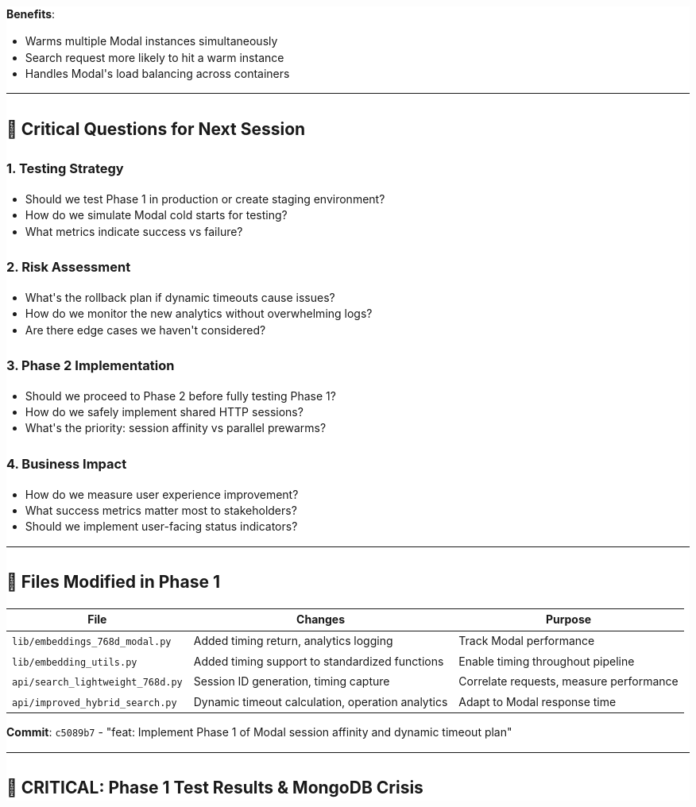 **Benefits**:
- Warms multiple Modal instances simultaneously
- Search request more likely to hit a warm instance
- Handles Modal's load balancing across containers

---

## 🚨 Critical Questions for Next Session

### 1. Testing Strategy
- Should we test Phase 1 in production or create staging environment?
- How do we simulate Modal cold starts for testing?
- What metrics indicate success vs failure?

### 2. Risk Assessment
- What's the rollback plan if dynamic timeouts cause issues?
- How do we monitor the new analytics without overwhelming logs?
- Are there edge cases we haven't considered?

### 3. Phase 2 Implementation
- Should we proceed to Phase 2 before fully testing Phase 1?
- How do we safely implement shared HTTP sessions?
- What's the priority: session affinity vs parallel prewarms?

### 4. Business Impact
- How do we measure user experience improvement?
- What success metrics matter most to stakeholders?
- Should we implement user-facing status indicators?

---

## 📁 Files Modified in Phase 1

| File | Changes | Purpose |
|------|---------|---------|
| `lib/embeddings_768d_modal.py` | Added timing return, analytics logging | Track Modal performance |
| `lib/embedding_utils.py` | Added timing support to standardized functions | Enable timing throughout pipeline |
| `api/search_lightweight_768d.py` | Session ID generation, timing capture | Correlate requests, measure performance |
| `api/improved_hybrid_search.py` | Dynamic timeout calculation, operation analytics | Adapt to Modal response time |

**Commit**: `c5089b7` - "feat: Implement Phase 1 of Modal session affinity and dynamic timeout plan"

---

## 🚨 CRITICAL: Phase 1 Test Results & MongoDB Crisis
